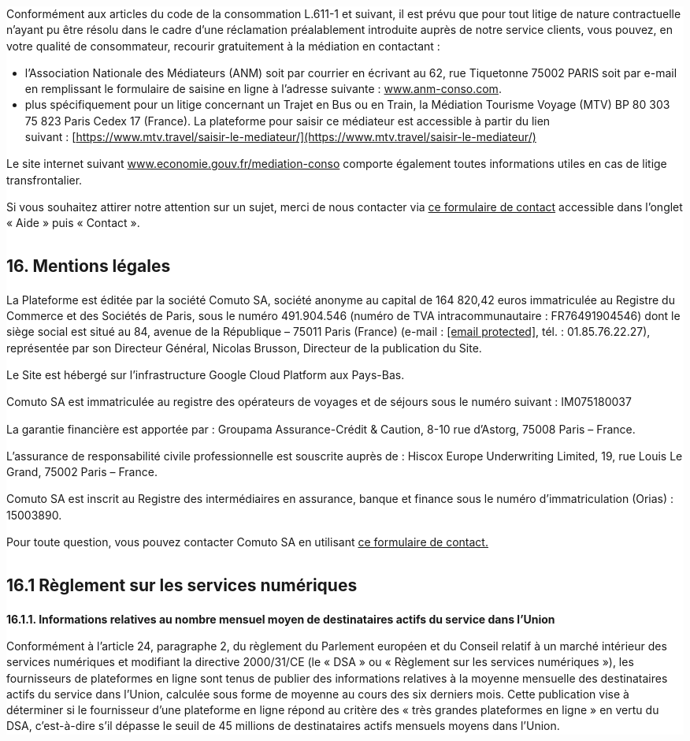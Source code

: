 Conformément aux articles du code de la consommation L.611-1 et suivant, il est prévu que pour tout litige de nature contractuelle n’ayant pu être résolu dans le cadre d’une réclamation préalablement introduite auprès de notre service clients, vous pouvez, en votre qualité de consommateur, recourir gratuitement à la médiation en contactant :

* l’Association Nationale des Médiateurs (ANM) soit par courrier en écrivant au 62, rue Tiquetonne 75002 PARIS soit par e-mail en remplissant le formulaire de saisine en ligne à l’adresse suivante : www.anm-conso.com.
* plus spécifiquement pour un litige concernant un Trajet en Bus ou en Train, la Médiation Tourisme Voyage (MTV) BP 80 303 75 823 Paris Cedex 17 (France). La plateforme pour saisir ce médiateur est accessible à partir du lien suivant : [https://www.mtv.travel/saisir-le-mediateur/](https://www.mtv.travel/saisir-le-mediateur/)

Le site internet suivant www.economie.gouv.fr/mediation-conso comporte également toutes informations utiles en cas de litige transfrontalier.

Si vous souhaitez attirer notre attention sur un sujet, merci de nous contacter via [ce formulaire de contact](https://support.blablacar.com/s/contactsupport?language=fr) accessible dans l’onglet « Aide » puis « Contact ».

**16\. Mentions légales**
-------------------------

La Plateforme est éditée par la société Comuto SA, société anonyme au capital de 164 820,42 euros immatriculée au Registre du Commerce et des Sociétés de Paris, sous le numéro 491.904.546 (numéro de TVA intracommunautaire : FR76491904546) dont le siège social est situé au 84, avenue de la République – 75011 Paris (France) (e-mail : [\[email protected\]](https://blog.blablacar.fr/cdn-cgi/l/email-protection), tél. : 01.85.76.22.27), représentée par son Directeur Général, Nicolas Brusson, Directeur de la publication du Site.

Le Site est hébergé sur l’infrastructure Google Cloud Platform aux Pays-Bas.

Comuto SA est immatriculée au registre des opérateurs de voyages et de séjours sous le numéro suivant : IM075180037

La garantie financière est apportée par : Groupama Assurance-Crédit & Caution, 8-10 rue d’Astorg, 75008 Paris – France.

L’assurance de responsabilité civile professionnelle est souscrite auprès de : Hiscox Europe Underwriting Limited, 19, rue Louis Le Grand, 75002 Paris – France.

Comuto SA est inscrit au Registre des intermédiaires en assurance, banque et finance sous le numéro d’immatriculation (Orias) : 15003890.

Pour toute question, vous pouvez contacter Comuto SA en utilisant [ce formulaire de contact.](https://support.blablacar.com/s/contactsupport?language=fr)

**16.1 Règlement sur les services numériques**
----------------------------------------------

**16.1.1. Informations relatives au nombre mensuel moyen de destinataires actifs du service dans l’Union**

Conformément à l’article 24, paragraphe 2, du règlement du Parlement européen et du Conseil relatif à un marché intérieur des services numériques et modifiant la directive 2000/31/CE (le « DSA » ou « Règlement sur les services numériques »), les fournisseurs de plateformes en ligne sont tenus de publier des informations relatives à la moyenne mensuelle des destinataires actifs du service dans l’Union, calculée sous forme de moyenne au cours des six derniers mois. Cette publication vise à déterminer si le fournisseur d’une plateforme en ligne répond au critère des « très grandes plateformes en ligne » en vertu du DSA, c’est-à-dire s’il dépasse le seuil de 45 millions de destinataires actifs mensuels moyens dans l’Union.
